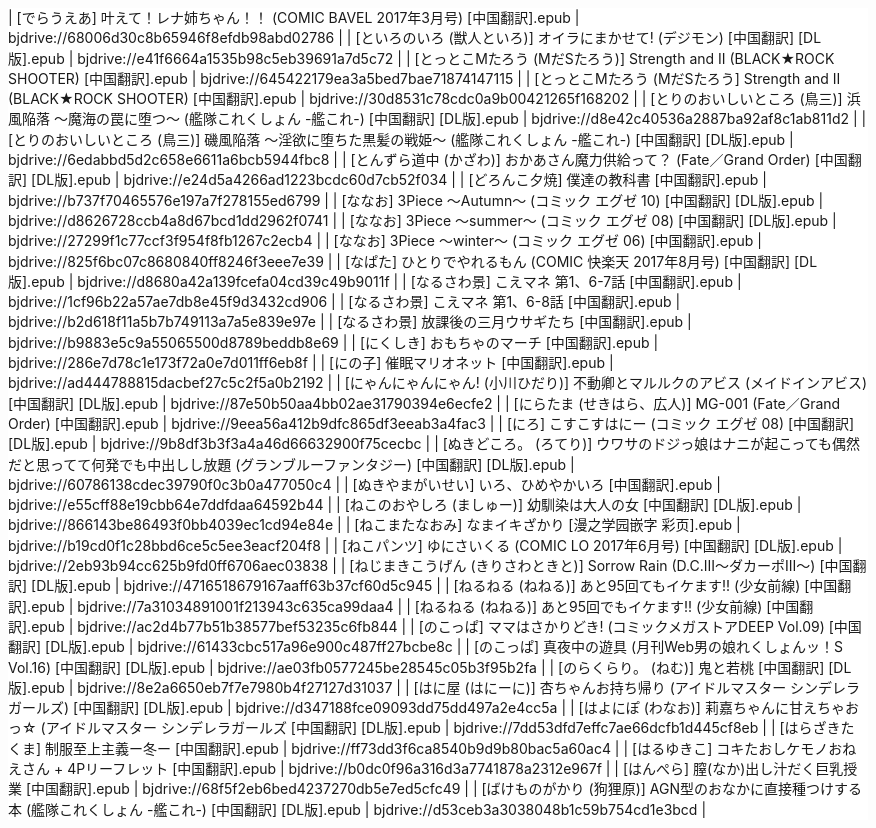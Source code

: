 | [でらうえあ] 叶えて！レナ姉ちゃん！！ (COMIC BAVEL 2017年3月号) [中国翻訳].epub | bjdrive://68006d30c8b65946f8efdb98abd02786 |
| [といろのいろ (獣人といろ)] オイラにまかせて! (デジモン) [中国翻訳] [DL版].epub | bjdrive://e41f6664a1535b98c5eb39691a7d5c72 |
| [とっとこMたろう (MだSたろう)] Strength and II (BLACK★ROCK SHOOTER) [中国翻訳].epub | bjdrive://645422179ea3a5bed7bae71874147115 |
| [とっとこMたろう (MだSたろう] Strength and II (BLACK★ROCK SHOOTER) [中国翻訳].epub | bjdrive://30d8531c78cdc0a9b00421265f168202 |
| [とりのおいしいところ (鳥三)] 浜風陥落 ～魔海の罠に堕つ～ (艦隊これくしょん -艦これ-) [中国翻訳] [DL版].epub | bjdrive://d8e42c40536a2887ba92af8c1ab811d2 |
| [とりのおいしいところ (鳥三)] 磯風陥落 ～淫欲に堕ちた黒髪の戦姫～ (艦隊これくしょん -艦これ-) [中国翻訳] [DL版].epub | bjdrive://6edabbd5d2c658e6611a6bcb5944fbc8 |
| [とんずら道中 (かざわ)] おかあさん魔力供給って？ (Fate／Grand Order) [中国翻訳] [DL版].epub | bjdrive://e24d5a4266ad1223bcdc60d7cb52f034 |
| [どろんこ夕焼] 僕達の教科書 [中国翻訳].epub | bjdrive://b737f70465576e197a7f278155ed6799 |
| [ななお] 3Piece ～Autumn～ (コミック エグゼ 10) [中国翻訳] [DL版].epub | bjdrive://d8626728ccb4a8d67bcd1dd2962f0741 |
| [ななお] 3Piece ～summer～ (コミック エグゼ 08) [中国翻訳] [DL版].epub | bjdrive://27299f1c77ccf3f954f8fb1267c2ecb4 |
| [ななお] 3Piece ～winter～ (コミック エグゼ 06) [中国翻訳].epub | bjdrive://825f6bc07c8680840ff8246f3eee7e39 |
| [なぱた] ひとりでやれるもん (COMIC 快楽天 2017年8月号) [中国翻訳] [DL版].epub | bjdrive://d8680a42a139fcefa04cd39c49b9011f |
| [なるさわ景] こえマネ 第1、6-7話 [中国翻訳].epub | bjdrive://1cf96b22a57ae7db8e45f9d3432cd906 |
| [なるさわ景] こえマネ 第1、6-8話 [中国翻訳].epub | bjdrive://b2d618f11a5b7b749113a7a5e839e97e |
| [なるさわ景] 放課後の三月ウサギたち [中国翻訳].epub | bjdrive://b9883e5c9a55065500d8789beddb8e69 |
| [にくしき] おもちゃのマーチ [中国翻訳].epub | bjdrive://286e7d78c1e173f72a0e7d011ff6eb8f |
| [にの子] 催眠マリオネット [中国翻訳].epub | bjdrive://ad444788815dacbef27c5c2f5a0b2192 |
| [にゃんにゃんにゃん! (小川ひだり)] 不動卿とマルルクのアビス (メイドインアビス) [中国翻訳] [DL版].epub | bjdrive://87e50b50aa4bb02ae31790394e6ecfe2 |
| [にらたま (せきはら、広人)] MG-001 (Fate／Grand Order) [中国翻訳].epub | bjdrive://9eea56a412b9dfc865df3eeab3a4fac3 |
| [にろ] こすこすはにー (コミック エグゼ 08) [中国翻訳] [DL版].epub | bjdrive://9b8df3b3f3a4a46d66632900f75cecbc |
| [ぬきどころ。 (ろてり)] ウワサのドジっ娘はナニが起こっても偶然だと思ってて何発でも中出しし放題 (グランブルーファンタジー) [中国翻訳] [DL版].epub | bjdrive://60786138cdec39790f0c3b0a477050c4 |
| [ぬきやまがいせい] いろ、ひめやかいろ [中国翻訳].epub | bjdrive://e55cff88e19cbb64e7ddfdaa64592b44 |
| [ねこのおやしろ (ましゅー)] 幼馴染は大人の女 [中国翻訳] [DL版].epub | bjdrive://866143be86493f0bb4039ec1cd94e84e |
| [ねこまたなおみ] なまイキざかり [漫之学园嵌字 彩页].epub | bjdrive://b19cd0f1c28bbd6ce5c5ee3eacf204f8 |
| [ねこパンツ] ゆにさいくる (COMIC LO 2017年6月号) [中国翻訳] [DL版].epub | bjdrive://2eb93b94cc625b9fd0ff6706aec03838 |
| [ねじまきこうげん (きりさわときと)] Sorrow Rain (D.C.III～ダカーポIII～) [中国翻訳] [DL版].epub | bjdrive://4716518679167aaff63b37cf60d5c945 |
| [ねるねる (ねねる)] あと95回てもイケます!! (少女前線) [中国翻訳].epub | bjdrive://7a31034891001f213943c635ca99daa4 |
| [ねるねる (ねねる)] あと95回でもイケます!! (少女前線) [中国翻訳].epub | bjdrive://ac2d4b77b51b38577bef53235c6fb844 |
| [のこっぱ] ママはさかりどき! (コミックメガストアDEEP Vol.09) [中国翻訳] [DL版].epub | bjdrive://61433cbc517a96e900c487ff27bcbe8c |
| [のこっぱ] 真夜中の遊具 (月刊Web男の娘れくしょんッ！S Vol.16) [中国翻訳] [DL版].epub | bjdrive://ae03fb0577245be28545c05b3f95b2fa |
| [のらくらり。 (ねむ)] 鬼と若桃 [中国翻訳] [DL版].epub | bjdrive://8e2a6650eb7f7e7980b4f27127d31037 |
| [はに屋 (はにーに)] 杏ちゃんお持ち帰り (アイドルマスター シンデレラガールズ) [中国翻訳] [DL版].epub | bjdrive://d347188fce09093dd75dd497a2e4cc5a |
| [はよにぽ (わなお)] 莉嘉ちゃんに甘えちゃおっ☆ (アイドルマスター シンデレラガールズ [中国翻訳] [DL版].epub | bjdrive://7dd53dfd7effc7ae66dcfb1d445cf8eb |
| [はらざきたくま] 制服至上主義ー冬ー [中国翻訳].epub | bjdrive://ff73dd3f6ca8540b9d9b80bac5a60ac4 |
| [はるゆきこ] コキたおしケモノおねえさん + 4Pリーフレット [中国翻訳].epub | bjdrive://b0dc0f96a316d3a7741878a2312e967f |
| [はんぺら] 膣(なか)出し汁だく巨乳授業 [中国翻訳].epub | bjdrive://68f5f2eb6bed4237270db5e7ed5cfc49 |
| [ばけものがかり (狗狸原)] AGN型のおなかに直接種つけする本 (艦隊これくしょん -艦これ-) [中国翻訳] [DL版].epub | bjdrive://d53ceb3a3038048b1c59b754cd1e3bcd |